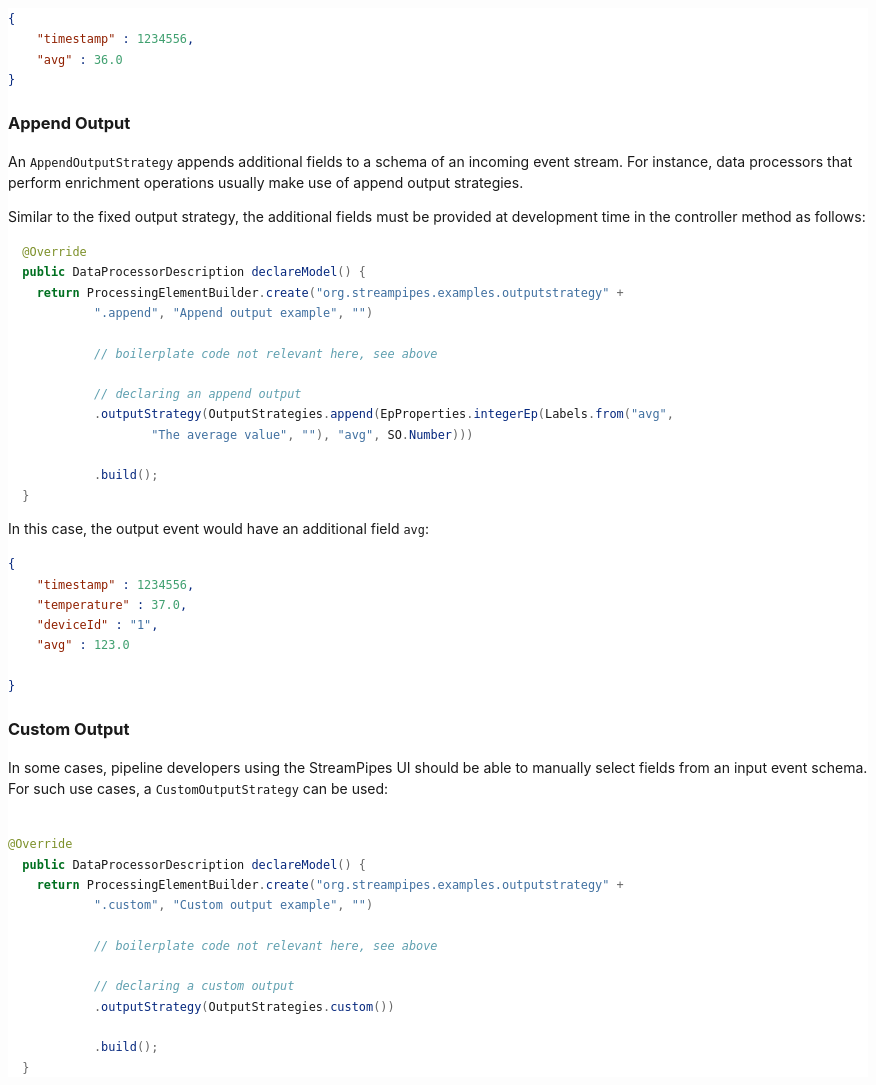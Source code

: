 ```json
{
    "timestamp" : 1234556,
    "avg" : 36.0
}
```


### Append Output

An ``AppendOutputStrategy`` appends additional fields to a schema of an incoming event stream. For instance, data processors that perform enrichment operations usually make use of append output strategies.

Similar to the fixed output strategy, the additional fields must be provided at development time in the controller method as follows:

```java
  @Override
  public DataProcessorDescription declareModel() {
    return ProcessingElementBuilder.create("org.streampipes.examples.outputstrategy" +
            ".append", "Append output example", "")

            // boilerplate code not relevant here, see above

            // declaring an append output
            .outputStrategy(OutputStrategies.append(EpProperties.integerEp(Labels.from("avg",
                    "The average value", ""), "avg", SO.Number)))

            .build();
  }
```

In this case, the output event would have an additional field ``avg``:

```json
{
    "timestamp" : 1234556,
    "temperature" : 37.0,
    "deviceId" : "1",
    "avg" : 123.0

}
```

### Custom Output

In some cases, pipeline developers using the StreamPipes UI should be able to manually select fields from an input event schema. For such use cases, a ``CustomOutputStrategy`` can be used:

```java

@Override
  public DataProcessorDescription declareModel() {
    return ProcessingElementBuilder.create("org.streampipes.examples.outputstrategy" +
            ".custom", "Custom output example", "")

            // boilerplate code not relevant here, see above

            // declaring a custom output
            .outputStrategy(OutputStrategies.custom())

            .build();
  }

```
